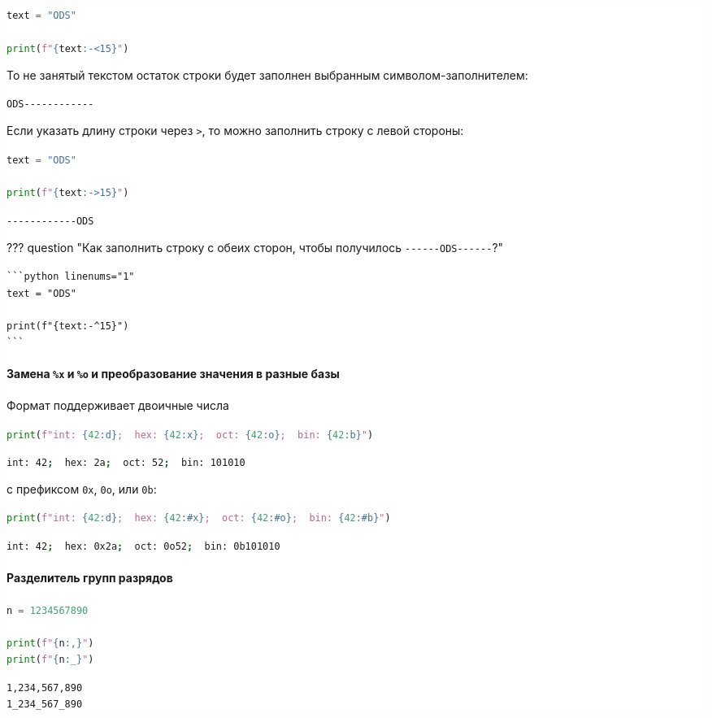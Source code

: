 ```python linenums="1"
text = "ODS"

print(f"{text:-<15}")
```

То не занятый текстом остаток строки будет заполнен выбранным символом-заполнителем:

```bash
ODS------------
```

Если указать длину строки через `>`, то можно заполнить строку с левой стороны:

```python linenums="1"
text = "ODS"

print(f"{text:->15}")
```
```bash
------------ODS
```

??? question "Как заполнить строку с обеих сторон, чтобы получилось `------ODS------`?"

    ```python linenums="1"
    text = "ODS"

    print(f"{text:-^15}")
    ```
#### Замена `%x` и `%o` и преобразование значения в разные базы

Формат поддерживает двоичные числа

```python linenums="1"
print(f"int: {42:d};  hex: {42:x};  oct: {42:o};  bin: {42:b}")
```
```bash
int: 42;  hex: 2a;  oct: 52;  bin: 101010
```

с префиксом `0x`, `0o`, или `0b`:

```python linenums="1"
print(f"int: {42:d};  hex: {42:#x};  oct: {42:#o};  bin: {42:#b}")
```
```bash
int: 42;  hex: 0x2a;  oct: 0o52;  bin: 0b101010
```

#### Разделитель групп разрядов

```python linenums="1"
n = 1234567890

print(f"{n:,}")
print(f"{n:_}")
```
```bash
1,234,567,890
1_234_567_890
```
